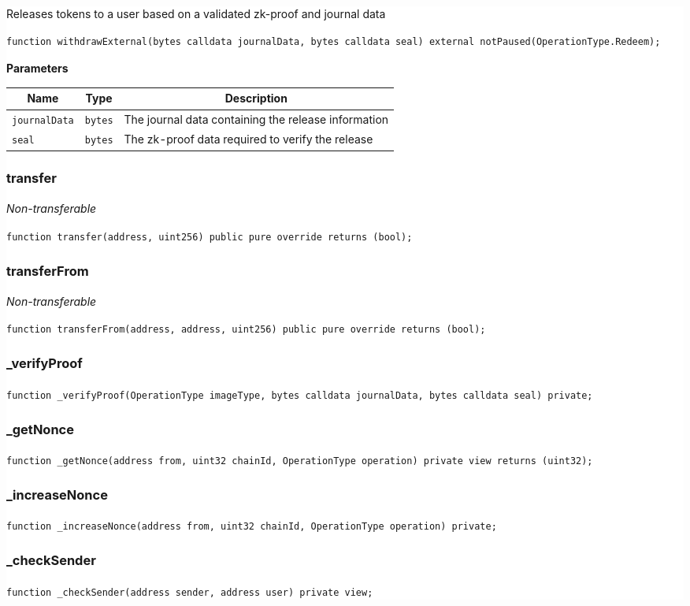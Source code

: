 Releases tokens to a user based on a validated zk-proof and journal data


```solidity
function withdrawExternal(bytes calldata journalData, bytes calldata seal) external notPaused(OperationType.Redeem);
```
**Parameters**

|Name|Type|Description|
|----|----|-----------|
|`journalData`|`bytes`|The journal data containing the release information|
|`seal`|`bytes`|The zk-proof data required to verify the release|


### transfer

*Non-transferable*


```solidity
function transfer(address, uint256) public pure override returns (bool);
```

### transferFrom

*Non-transferable*


```solidity
function transferFrom(address, address, uint256) public pure override returns (bool);
```

### _verifyProof


```solidity
function _verifyProof(OperationType imageType, bytes calldata journalData, bytes calldata seal) private;
```

### _getNonce


```solidity
function _getNonce(address from, uint32 chainId, OperationType operation) private view returns (uint32);
```

### _increaseNonce


```solidity
function _increaseNonce(address from, uint32 chainId, OperationType operation) private;
```

### _checkSender


```solidity
function _checkSender(address sender, address user) private view;
```

